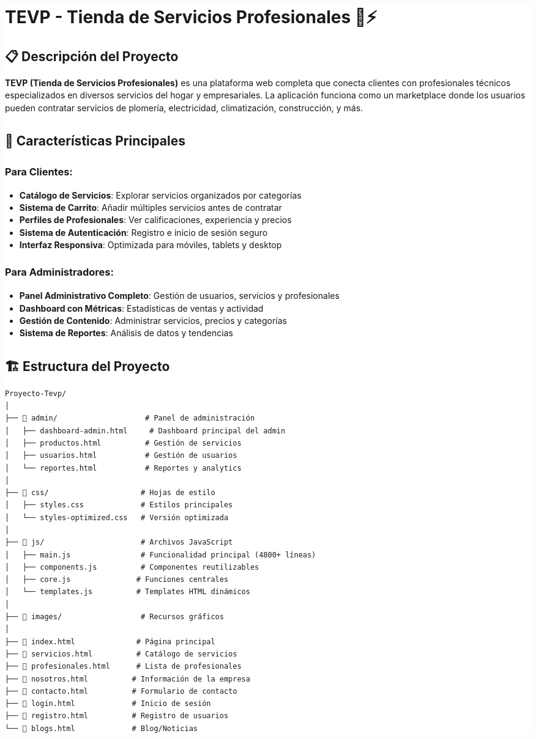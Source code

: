 # TEVP - Tienda de Servicios Profesionales 🔧⚡

## 📋 Descripción del Proyecto

**TEVP (Tienda de Servicios Profesionales)** es una plataforma web completa que conecta clientes con profesionales técnicos especializados en diversos servicios del hogar y empresariales. La aplicación funciona como un marketplace donde los usuarios pueden contratar servicios de plomería, electricidad, climatización, construcción, y más.

## 🎯 Características Principales

### Para Clientes:
- **Catálogo de Servicios**: Explorar servicios organizados por categorías
- **Sistema de Carrito**: Añadir múltiples servicios antes de contratar  
- **Perfiles de Profesionales**: Ver calificaciones, experiencia y precios
- **Sistema de Autenticación**: Registro e inicio de sesión seguro
- **Interfaz Responsiva**: Optimizada para móviles, tablets y desktop

### Para Administradores:
- **Panel Administrativo Completo**: Gestión de usuarios, servicios y profesionales
- **Dashboard con Métricas**: Estadísticas de ventas y actividad
- **Gestión de Contenido**: Administrar servicios, precios y categorías
- **Sistema de Reportes**: Análisis de datos y tendencias

## 🏗️ Estructura del Proyecto

```
Proyecto-Tevp/
│
├── 📁 admin/                    # Panel de administración
│   ├── dashboard-admin.html     # Dashboard principal del admin
│   ├── productos.html          # Gestión de servicios
│   ├── usuarios.html           # Gestión de usuarios
│   └── reportes.html           # Reportes y analytics
│
├── 📁 css/                     # Hojas de estilo
│   ├── styles.css             # Estilos principales
│   └── styles-optimized.css   # Versión optimizada
│
├── 📁 js/                      # Archivos JavaScript
│   ├── main.js                # Funcionalidad principal (4800+ líneas)
│   ├── components.js          # Componentes reutilizables
│   ├── core.js               # Funciones centrales
│   └── templates.js          # Templates HTML dinámicos
│
├── 📁 images/                  # Recursos gráficos
│
├── 📄 index.html              # Página principal
├── 📄 servicios.html          # Catálogo de servicios
├── 📄 profesionales.html      # Lista de profesionales
├── 📄 nosotros.html          # Información de la empresa
├── 📄 contacto.html          # Formulario de contacto
├── 📄 login.html             # Inicio de sesión
├── 📄 registro.html          # Registro de usuarios
└── 📄 blogs.html             # Blog/Noticias
```
